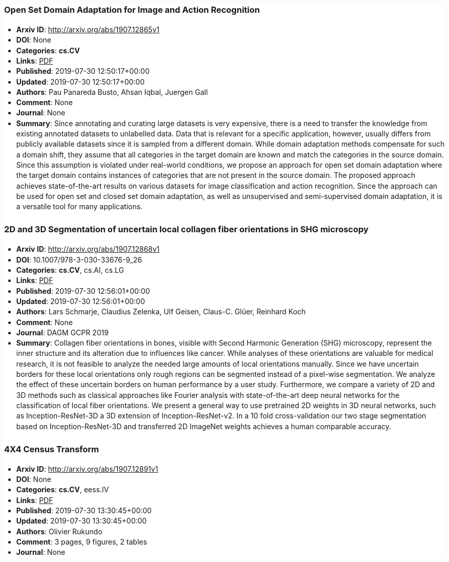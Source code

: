 

### Open Set Domain Adaptation for Image and Action Recognition
- **Arxiv ID**: http://arxiv.org/abs/1907.12865v1
- **DOI**: None
- **Categories**: **cs.CV**
- **Links**: [PDF](http://arxiv.org/pdf/1907.12865v1)
- **Published**: 2019-07-30 12:50:17+00:00
- **Updated**: 2019-07-30 12:50:17+00:00
- **Authors**: Pau Panareda Busto, Ahsan Iqbal, Juergen Gall
- **Comment**: None
- **Journal**: None
- **Summary**: Since annotating and curating large datasets is very expensive, there is a need to transfer the knowledge from existing annotated datasets to unlabelled data. Data that is relevant for a specific application, however, usually differs from publicly available datasets since it is sampled from a different domain. While domain adaptation methods compensate for such a domain shift, they assume that all categories in the target domain are known and match the categories in the source domain. Since this assumption is violated under real-world conditions, we propose an approach for open set domain adaptation where the target domain contains instances of categories that are not present in the source domain. The proposed approach achieves state-of-the-art results on various datasets for image classification and action recognition. Since the approach can be used for open set and closed set domain adaptation, as well as unsupervised and semi-supervised domain adaptation, it is a versatile tool for many applications.



### 2D and 3D Segmentation of uncertain local collagen fiber orientations in SHG microscopy
- **Arxiv ID**: http://arxiv.org/abs/1907.12868v1
- **DOI**: 10.1007/978-3-030-33676-9_26
- **Categories**: **cs.CV**, cs.AI, cs.LG
- **Links**: [PDF](http://arxiv.org/pdf/1907.12868v1)
- **Published**: 2019-07-30 12:56:01+00:00
- **Updated**: 2019-07-30 12:56:01+00:00
- **Authors**: Lars Schmarje, Claudius Zelenka, Ulf Geisen, Claus-C. Glüer, Reinhard Koch
- **Comment**: None
- **Journal**: DAGM GCPR 2019
- **Summary**: Collagen fiber orientations in bones, visible with Second Harmonic Generation (SHG) microscopy, represent the inner structure and its alteration due to influences like cancer. While analyses of these orientations are valuable for medical research, it is not feasible to analyze the needed large amounts of local orientations manually. Since we have uncertain borders for these local orientations only rough regions can be segmented instead of a pixel-wise segmentation. We analyze the effect of these uncertain borders on human performance by a user study. Furthermore, we compare a variety of 2D and 3D methods such as classical approaches like Fourier analysis with state-of-the-art deep neural networks for the classification of local fiber orientations. We present a general way to use pretrained 2D weights in 3D neural networks, such as Inception-ResNet-3D a 3D extension of Inception-ResNet-v2. In a 10 fold cross-validation our two stage segmentation based on Inception-ResNet-3D and transferred 2D ImageNet weights achieves a human comparable accuracy.



### 4X4 Census Transform
- **Arxiv ID**: http://arxiv.org/abs/1907.12891v1
- **DOI**: None
- **Categories**: **cs.CV**, eess.IV
- **Links**: [PDF](http://arxiv.org/pdf/1907.12891v1)
- **Published**: 2019-07-30 13:30:45+00:00
- **Updated**: 2019-07-30 13:30:45+00:00
- **Authors**: Olivier Rukundo
- **Comment**: 3 pages, 9 figures, 2 tables
- **Journal**: None
